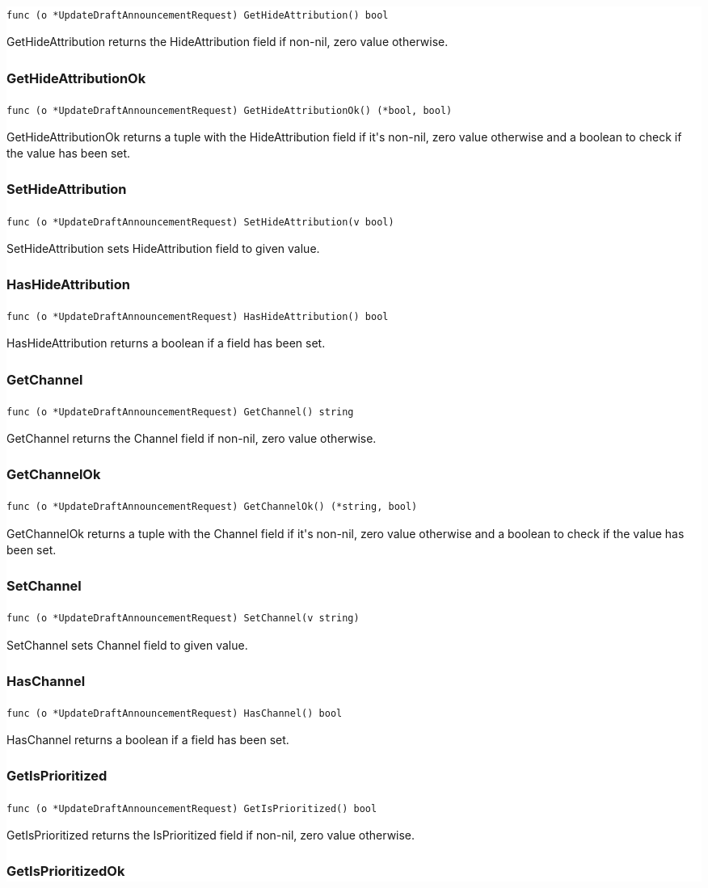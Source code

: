`func (o *UpdateDraftAnnouncementRequest) GetHideAttribution() bool`

GetHideAttribution returns the HideAttribution field if non-nil, zero value otherwise.

### GetHideAttributionOk

`func (o *UpdateDraftAnnouncementRequest) GetHideAttributionOk() (*bool, bool)`

GetHideAttributionOk returns a tuple with the HideAttribution field if it's non-nil, zero value otherwise
and a boolean to check if the value has been set.

### SetHideAttribution

`func (o *UpdateDraftAnnouncementRequest) SetHideAttribution(v bool)`

SetHideAttribution sets HideAttribution field to given value.

### HasHideAttribution

`func (o *UpdateDraftAnnouncementRequest) HasHideAttribution() bool`

HasHideAttribution returns a boolean if a field has been set.

### GetChannel

`func (o *UpdateDraftAnnouncementRequest) GetChannel() string`

GetChannel returns the Channel field if non-nil, zero value otherwise.

### GetChannelOk

`func (o *UpdateDraftAnnouncementRequest) GetChannelOk() (*string, bool)`

GetChannelOk returns a tuple with the Channel field if it's non-nil, zero value otherwise
and a boolean to check if the value has been set.

### SetChannel

`func (o *UpdateDraftAnnouncementRequest) SetChannel(v string)`

SetChannel sets Channel field to given value.

### HasChannel

`func (o *UpdateDraftAnnouncementRequest) HasChannel() bool`

HasChannel returns a boolean if a field has been set.

### GetIsPrioritized

`func (o *UpdateDraftAnnouncementRequest) GetIsPrioritized() bool`

GetIsPrioritized returns the IsPrioritized field if non-nil, zero value otherwise.

### GetIsPrioritizedOk

